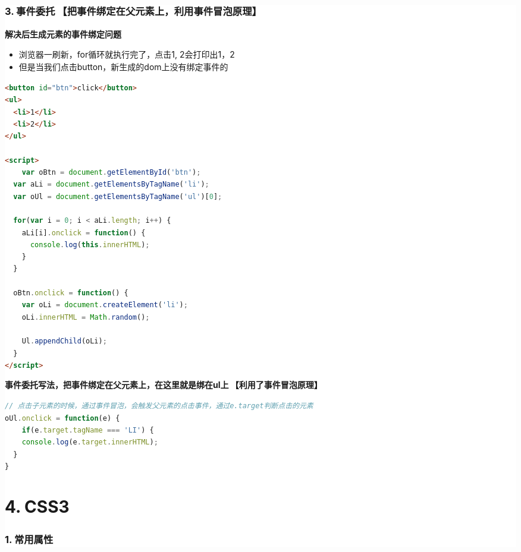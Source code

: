 

### 3. 事件委托 【把事件绑定在父元素上，利用事件冒泡原理】

**解决后生成元素的事件绑定问题**

- 浏览器一刷新，for循环就执行完了，点击1, 2会打印出1，2
- 但是当我们点击button，新生成的dom上没有绑定事件的

```html
<button id="btn">click</button>
<ul>
  <li>1</li>
  <li>2</li>
</ul>

<script>
	var oBtn = document.getElementById('btn');
  var aLi = document.getElementsByTagName('li');
  var oUl = document.getElementsByTagName('ul')[0];
  
  for(var i = 0; i < aLi.length; i++) {
    aLi[i].onclick = function() {
      console.log(this.innerHTML);
    }
  }
  
  oBtn.onclick = function() {
    var oLi = document.createElement('li');
    oLi.innerHTML = Math.random();
    
    Ul.appendChild(oLi);
  }
</script>
```

**事件委托写法，把事件绑定在父元素上，在这里就是绑在ul上 【利用了事件冒泡原理】**

```js
// 点击子元素的时候，通过事件冒泡，会触发父元素的点击事件，通过e.target判断点击的元素
oUl.onclick = function(e) {
	if(e.target.tagName === 'LI') {
    console.log(e.target.innerHTML);
  }
}
```







# 4. CSS3

### 1. 常用属性
